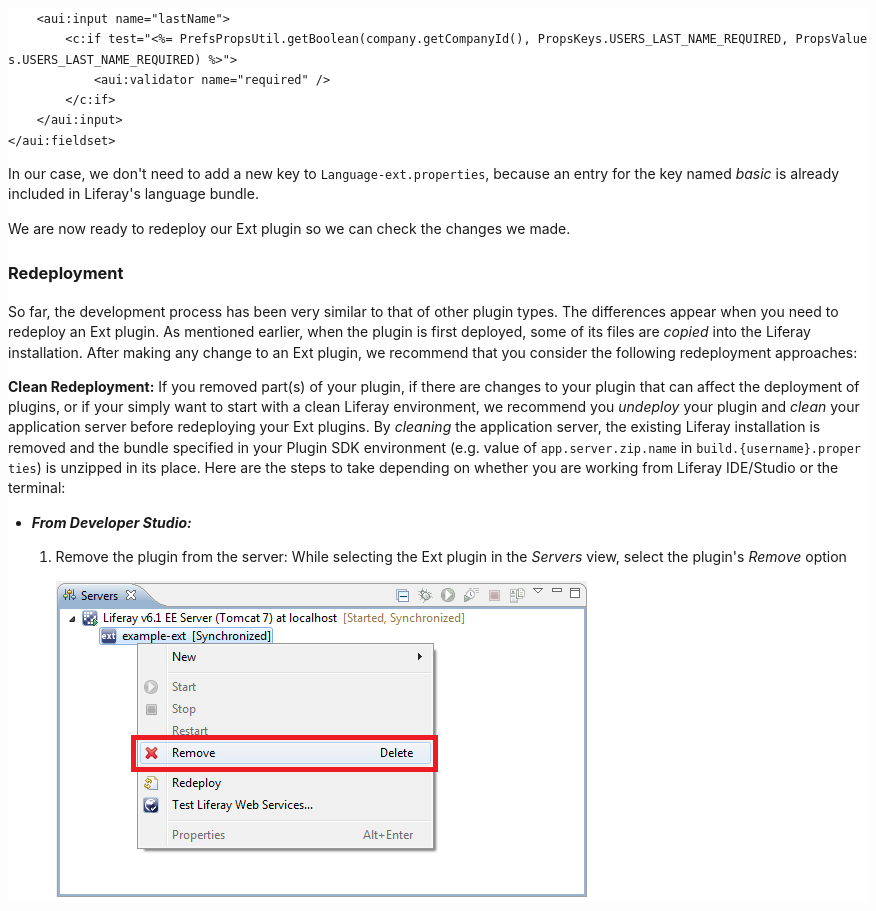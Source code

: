		<aui:input name="lastName">
			<c:if test="<%= PrefsPropsUtil.getBoolean(company.getCompanyId(), PropsKeys.USERS_LAST_NAME_REQUIRED, PropsValues.USERS_LAST_NAME_REQUIRED) %>">
				<aui:validator name="required" />
			</c:if>
		</aui:input>
	</aui:fieldset>

In our case, we don't need to add a new key to `Language-ext.properties`,
because an entry for the key named *basic* is already included in Liferay's
language bundle.

We are now ready to redeploy our Ext plugin so we can check the changes we made.

### Redeployment [](id=lp-6-1-dgen06-redeployment-0)

So far, the development process has been very similar to that of other plugin
types. The differences appear when you need to redeploy an Ext plugin. As
mentioned earlier, when the plugin is first deployed, some of its files are
*copied* into the Liferay installation. After making any change to an Ext
plugin, we recommend that you consider the following redeployment approaches:

**Clean Redeployment:** If you removed part(s) of your plugin, if there are
changes to your plugin that can affect the deployment of plugins, or if your
simply want to start with a clean Liferay environment, we recommend you
*undeploy* your plugin and *clean* your application server before redeploying
your Ext plugins. By *cleaning* the application server, the existing Liferay
installation is removed and the bundle specified in your Plugin SDK environment
(e.g. value of `app.server.zip.name` in `build.{username}.properties`) is
unzipped in its place. Here are the steps to take depending on whether you are
working from Liferay IDE/Studio or the terminal:

-	***From Developer Studio:***

	1. Remove the plugin from the server: While selecting the Ext plugin in the
	*Servers* view, select the plugin's *Remove* option

		![Figure 7.6: Removing Ext Plugin from the server](../../images/07-ext-plugins-4.png)
